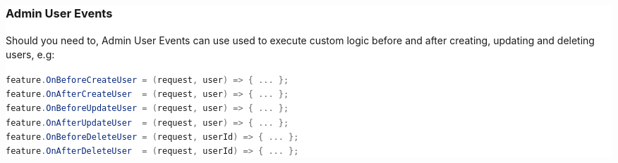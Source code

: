### Admin User Events

Should you need to, Admin User Events can use used to execute custom logic before and after creating, updating and 
deleting users, e.g:

```csharp
feature.OnBeforeCreateUser = (request, user) => { ... };
feature.OnAfterCreateUser  = (request, user) => { ... };
feature.OnBeforeUpdateUser = (request, user) => { ... };
feature.OnAfterUpdateUser  = (request, user) => { ... };
feature.OnBeforeDeleteUser = (request, userId) => { ... };
feature.OnAfterDeleteUser  = (request, userId) => { ... };
```
